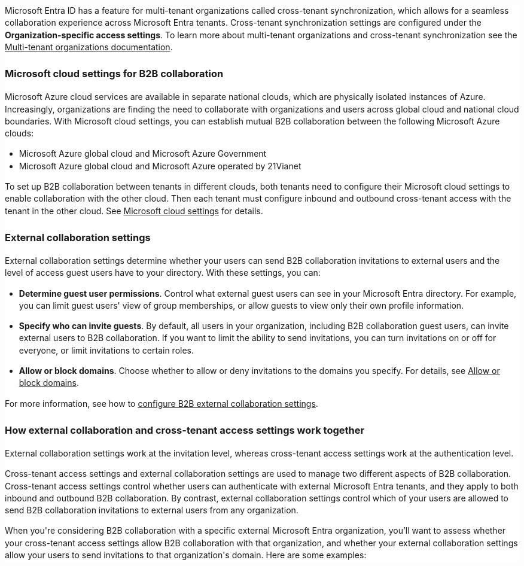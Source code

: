 Microsoft Entra ID has a feature for multi-tenant organizations called cross-tenant synchronization, which allows for a seamless collaboration experience across Microsoft Entra tenants. Cross-tenant synchronization settings are configured under the **Organization-specific access settings**. To learn more about multi-tenant organizations and cross-tenant synchronization see the [Multi-tenant organizations documentation](../multi-tenant-organizations/index.yml).

### Microsoft cloud settings for B2B collaboration

Microsoft Azure cloud services are available in separate national clouds, which are physically isolated instances of Azure. Increasingly, organizations are finding the need to collaborate with organizations and users across global cloud and national cloud boundaries. With Microsoft cloud settings, you can establish mutual B2B collaboration between the following Microsoft Azure clouds:

- Microsoft Azure global cloud and Microsoft Azure Government
- Microsoft Azure global cloud and Microsoft Azure operated by 21Vianet

To set up B2B collaboration between tenants in different clouds, both tenants need to configure their Microsoft cloud settings to enable collaboration with the other cloud. Then each tenant must configure inbound and outbound cross-tenant access with the tenant in the other cloud. See [Microsoft cloud settings](cross-cloud-settings.md) for details.

### External collaboration settings

External collaboration settings determine whether your users can send B2B collaboration invitations to external users and the level of access guest users have to your directory. With these settings, you can:

- **Determine guest user permissions**. Control what external guest users can see in your Microsoft Entra directory. For example, you can limit guest users' view of group memberships, or allow guests to view only their own profile information.

- **Specify who can invite guests**. By default, all users in your organization, including B2B collaboration guest users, can invite external users to B2B collaboration. If you want to limit the ability to send invitations, you can turn invitations on or off for everyone, or limit invitations to certain roles.

- **Allow or block domains**. Choose whether to allow or deny invitations to the domains you specify. For details, see [Allow or block domains](allow-deny-list.md).

For more information, see how to [configure B2B external collaboration settings](external-collaboration-settings-configure.md).

### How external collaboration and cross-tenant access settings work together

External collaboration settings work at the invitation level, whereas cross-tenant access settings work at the authentication level.

Cross-tenant access settings and external collaboration settings are used to manage two different aspects of B2B collaboration. Cross-tenant access settings control whether users can authenticate with external Microsoft Entra tenants, and they apply to both inbound and outbound B2B collaboration. By contrast, external collaboration settings control which of your users are allowed to send B2B collaboration invitations to external users from any organization.

When you're considering B2B collaboration with a specific external Microsoft Entra organization, you’ll want to assess whether your cross-tenant access settings allow B2B collaboration with that organization, and whether your external collaboration settings allow your users to send invitations to that organization's domain. Here are some examples:
